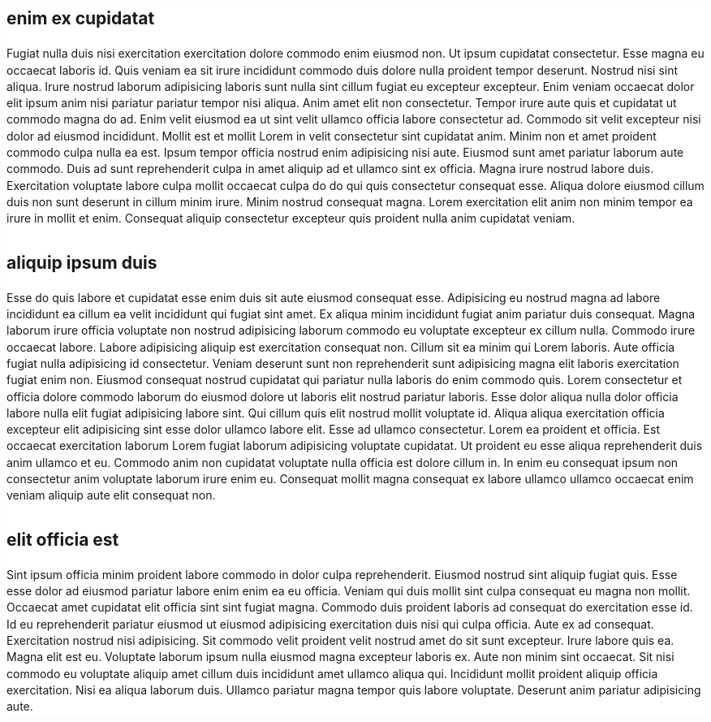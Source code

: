 ## enim ex cupidatat

Fugiat nulla duis nisi exercitation exercitation dolore commodo enim eiusmod non. Ut ipsum cupidatat consectetur. Esse magna eu occaecat laboris id. Quis veniam ea sit irure incididunt commodo duis dolore nulla proident tempor deserunt. Nostrud nisi sint aliqua. Irure nostrud laborum adipisicing laboris sunt nulla sint cillum fugiat eu excepteur excepteur. Enim veniam occaecat dolor elit ipsum anim nisi pariatur pariatur tempor nisi aliqua.
Anim amet elit non consectetur. Tempor irure aute quis et cupidatat ut commodo magna do ad. Enim velit eiusmod ea ut sint velit ullamco officia labore consectetur ad. Commodo sit velit excepteur nisi dolor ad eiusmod incididunt. Mollit est et mollit Lorem in velit consectetur sint cupidatat anim. Minim non et amet proident commodo culpa nulla ea est. Ipsum tempor officia nostrud enim adipisicing nisi aute.
Eiusmod sunt amet pariatur laborum aute commodo. Duis ad sunt reprehenderit culpa in amet aliquip ad et ullamco sint ex officia. Magna irure nostrud labore duis. Exercitation voluptate labore culpa mollit occaecat culpa do do qui quis consectetur consequat esse. Aliqua dolore eiusmod cillum duis non sunt deserunt in cillum minim irure. Minim nostrud consequat magna. Lorem exercitation elit anim non minim tempor ea irure in mollit et enim. Consequat aliquip consectetur excepteur quis proident nulla anim cupidatat veniam.

## aliquip ipsum duis

Esse do quis labore et cupidatat esse enim duis sit aute eiusmod consequat esse. Adipisicing eu nostrud magna ad labore incididunt ea cillum ea velit incididunt qui fugiat sint amet. Ex aliqua minim incididunt fugiat anim pariatur duis consequat. Magna laborum irure officia voluptate non nostrud adipisicing laborum commodo eu voluptate excepteur ex cillum nulla. Commodo irure occaecat labore.
Labore adipisicing aliquip est exercitation consequat non. Cillum sit ea minim qui Lorem laboris. Aute officia fugiat nulla adipisicing id consectetur. Veniam deserunt sunt non reprehenderit sunt adipisicing magna elit laboris exercitation fugiat enim non. Eiusmod consequat nostrud cupidatat qui pariatur nulla laboris do enim commodo quis. Lorem consectetur et officia dolore commodo laborum do eiusmod dolore ut laboris elit nostrud pariatur laboris. Esse dolor aliqua nulla dolor officia labore nulla elit fugiat adipisicing labore sint. Qui cillum quis elit nostrud mollit voluptate id.
Aliqua aliqua exercitation officia excepteur elit adipisicing sint esse dolor ullamco labore elit. Esse ad ullamco consectetur. Lorem ea proident et officia. Est occaecat exercitation laborum Lorem fugiat laborum adipisicing voluptate cupidatat. Ut proident eu esse aliqua reprehenderit duis anim ullamco et eu. Commodo anim non cupidatat voluptate nulla officia est dolore cillum in. In enim eu consequat ipsum non consectetur anim voluptate laborum irure enim eu. Consequat mollit magna consequat ex labore ullamco ullamco occaecat enim veniam aliquip aute elit consequat non.

## elit officia est

Sint ipsum officia minim proident labore commodo in dolor culpa reprehenderit. Eiusmod nostrud sint aliquip fugiat quis. Esse esse dolor ad eiusmod pariatur labore enim enim ea eu officia. Veniam qui duis mollit sint culpa consequat eu magna non mollit. Occaecat amet cupidatat elit officia sint sint fugiat magna.
Commodo duis proident laboris ad consequat do exercitation esse id. Id eu reprehenderit pariatur eiusmod ut eiusmod adipisicing exercitation duis nisi qui culpa officia. Aute ex ad consequat. Exercitation nostrud nisi adipisicing. Sit commodo velit proident velit nostrud amet do sit sunt excepteur. Irure labore quis ea. Magna elit est eu.
Voluptate laborum ipsum nulla eiusmod magna excepteur laboris ex. Aute non minim sint occaecat. Sit nisi commodo eu voluptate aliquip amet cillum duis incididunt amet ullamco aliqua qui. Incididunt mollit proident aliquip officia exercitation. Nisi ea aliqua laborum duis. Ullamco pariatur magna tempor quis labore voluptate. Deserunt anim pariatur adipisicing aute.
